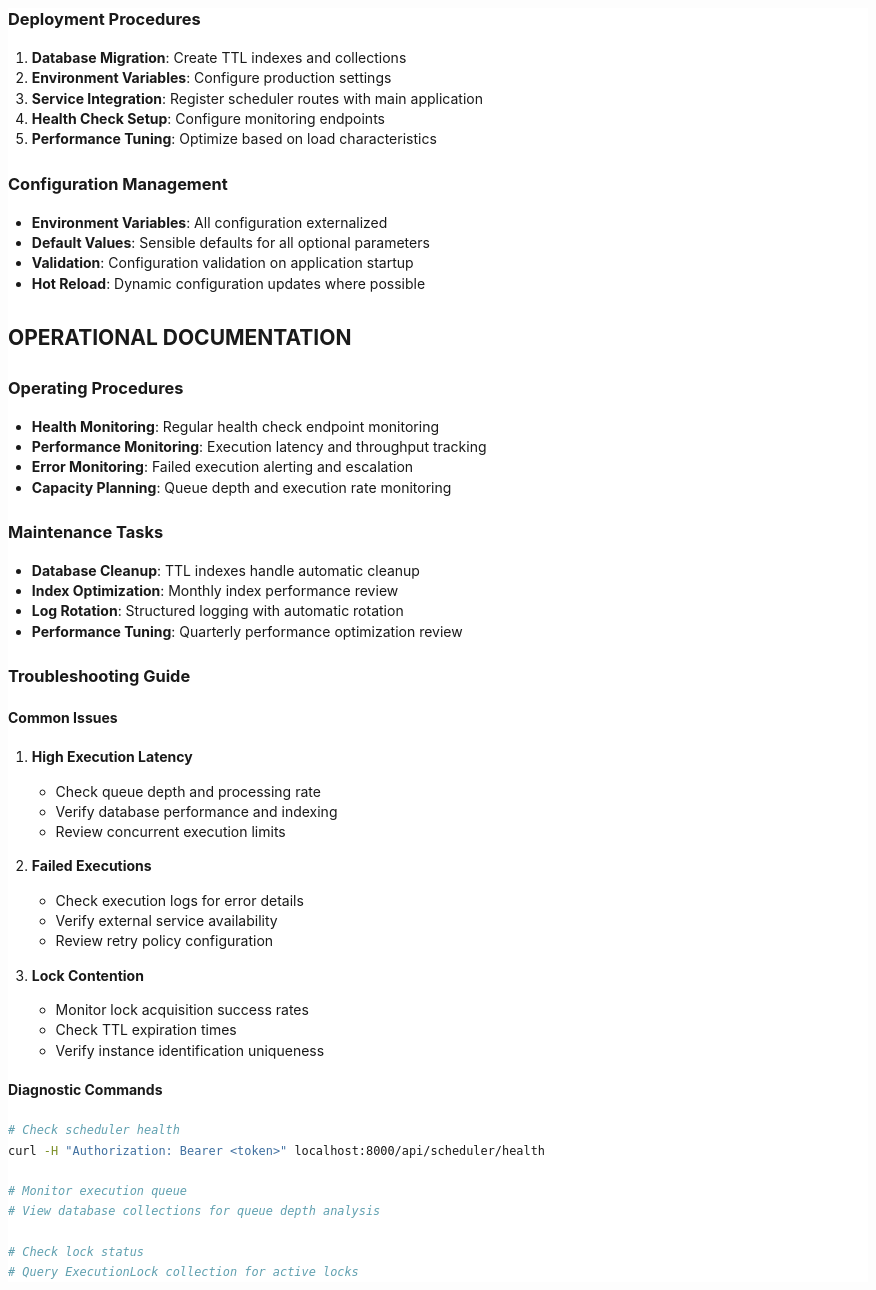 ### Deployment Procedures
1. **Database Migration**: Create TTL indexes and collections
2. **Environment Variables**: Configure production settings
3. **Service Integration**: Register scheduler routes with main application
4. **Health Check Setup**: Configure monitoring endpoints
5. **Performance Tuning**: Optimize based on load characteristics

### Configuration Management
- **Environment Variables**: All configuration externalized
- **Default Values**: Sensible defaults for all optional parameters
- **Validation**: Configuration validation on application startup
- **Hot Reload**: Dynamic configuration updates where possible

## OPERATIONAL DOCUMENTATION

### Operating Procedures
- **Health Monitoring**: Regular health check endpoint monitoring
- **Performance Monitoring**: Execution latency and throughput tracking
- **Error Monitoring**: Failed execution alerting and escalation
- **Capacity Planning**: Queue depth and execution rate monitoring

### Maintenance Tasks
- **Database Cleanup**: TTL indexes handle automatic cleanup
- **Index Optimization**: Monthly index performance review
- **Log Rotation**: Structured logging with automatic rotation
- **Performance Tuning**: Quarterly performance optimization review

### Troubleshooting Guide

#### Common Issues
1. **High Execution Latency**
   - Check queue depth and processing rate
   - Verify database performance and indexing
   - Review concurrent execution limits

2. **Failed Executions**
   - Check execution logs for error details
   - Verify external service availability
   - Review retry policy configuration

3. **Lock Contention**
   - Monitor lock acquisition success rates
   - Check TTL expiration times
   - Verify instance identification uniqueness

#### Diagnostic Commands
```bash
# Check scheduler health
curl -H "Authorization: Bearer <token>" localhost:8000/api/scheduler/health

# Monitor execution queue
# View database collections for queue depth analysis

# Check lock status
# Query ExecutionLock collection for active locks
```

